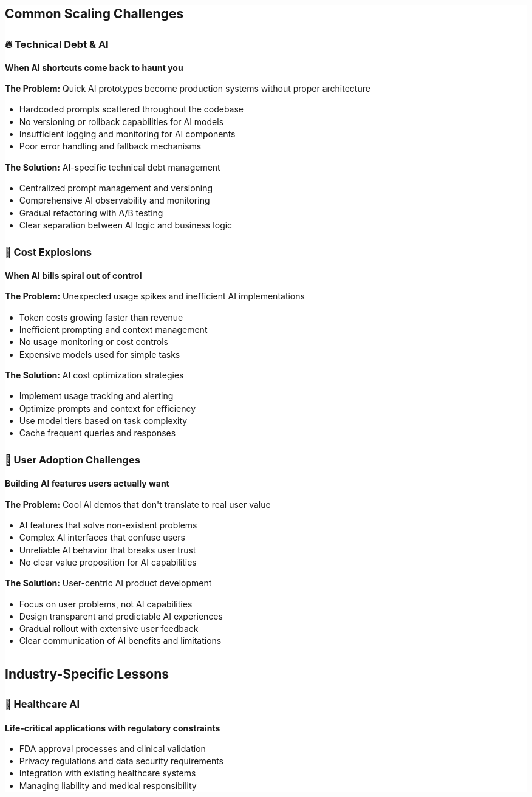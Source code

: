 ## Common Scaling Challenges

### 🔥 Technical Debt & AI
**When AI shortcuts come back to haunt you**

**The Problem:** Quick AI prototypes become production systems without proper architecture
- Hardcoded prompts scattered throughout the codebase
- No versioning or rollback capabilities for AI models
- Insufficient logging and monitoring for AI components
- Poor error handling and fallback mechanisms

**The Solution:** AI-specific technical debt management
- Centralized prompt management and versioning
- Comprehensive AI observability and monitoring
- Gradual refactoring with A/B testing
- Clear separation between AI logic and business logic

### 💸 Cost Explosions
**When AI bills spiral out of control**

**The Problem:** Unexpected usage spikes and inefficient AI implementations
- Token costs growing faster than revenue
- Inefficient prompting and context management
- No usage monitoring or cost controls
- Expensive models used for simple tasks

**The Solution:** AI cost optimization strategies
- Implement usage tracking and alerting
- Optimize prompts and context for efficiency
- Use model tiers based on task complexity
- Cache frequent queries and responses

### 🎯 User Adoption Challenges
**Building AI features users actually want**

**The Problem:** Cool AI demos that don't translate to real user value
- AI features that solve non-existent problems
- Complex AI interfaces that confuse users
- Unreliable AI behavior that breaks user trust
- No clear value proposition for AI capabilities

**The Solution:** User-centric AI product development
- Focus on user problems, not AI capabilities
- Design transparent and predictable AI experiences
- Gradual rollout with extensive user feedback
- Clear communication of AI benefits and limitations

## Industry-Specific Lessons

### 🏥 Healthcare AI
**Life-critical applications with regulatory constraints**
- FDA approval processes and clinical validation
- Privacy regulations and data security requirements
- Integration with existing healthcare systems
- Managing liability and medical responsibility
